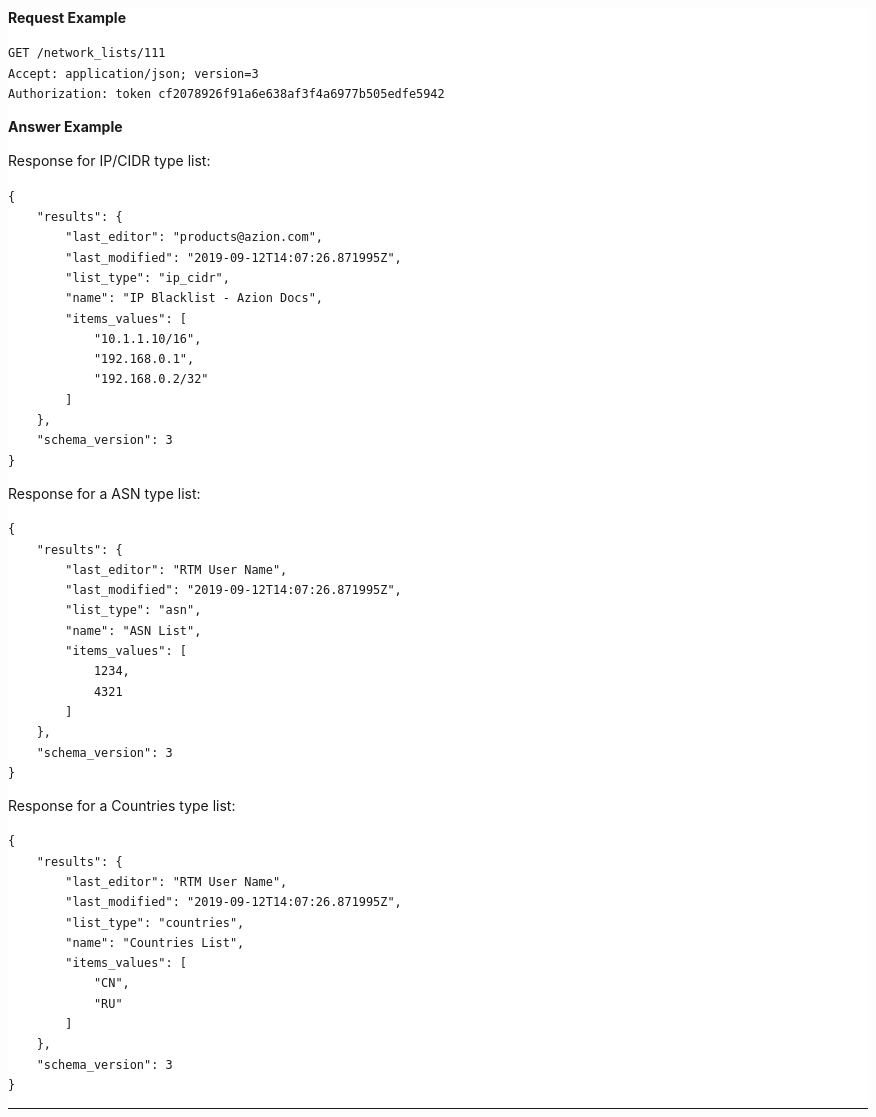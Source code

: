 **Request Example**

~~~
GET /network_lists/111
Accept: application/json; version=3
Authorization: token cf2078926f91a6e638af3f4a6977b505edfe5942
~~~

**Answer Example**

Response for IP/CIDR type list:

~~~
{
    "results": {
        "last_editor": "products@azion.com",
        "last_modified": "2019-09-12T14:07:26.871995Z",
        "list_type": "ip_cidr",
        "name": "IP Blacklist - Azion Docs",
        "items_values": [
            "10.1.1.10/16",
            "192.168.0.1",
            "192.168.0.2/32"
        ]
    },
    "schema_version": 3
}
~~~

Response for a ASN type list:

~~~
{
    "results": {
        "last_editor": "RTM User Name",
        "last_modified": "2019-09-12T14:07:26.871995Z",
        "list_type": "asn",
        "name": "ASN List",
        "items_values": [
            1234,
            4321
        ]
    },
    "schema_version": 3
}
~~~

Response for a Countries type list:

~~~
{
    "results": {
        "last_editor": "RTM User Name",
        "last_modified": "2019-09-12T14:07:26.871995Z",
        "list_type": "countries",
        "name": "Countries List",
        "items_values": [
            "CN",
            "RU"
        ]
    },
    "schema_version": 3
}
~~~

---